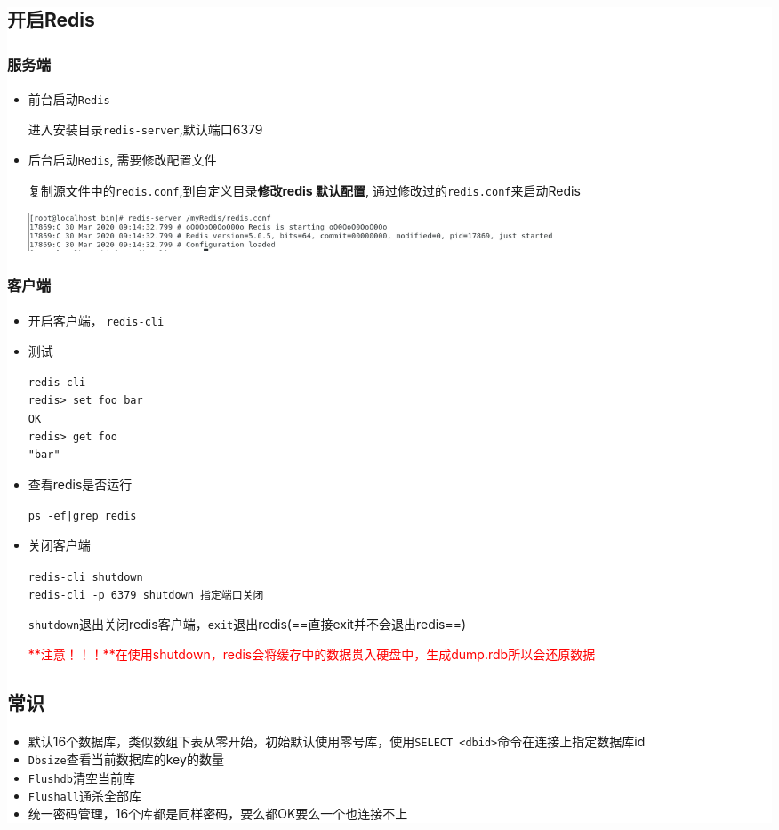 ## 开启Redis

###  服务端

- 前台启动`Redis`

  进入安装目录`redis-server`,默认端口6379

- 后台启动`Redis`, 需要修改配置文件

  复制源文件中的`redis.conf`,到自定义目录**修改redis 默认配置**, 通过修改过的`redis.conf`来启动Redis

  <img src="..\..\..\imgs\_redis\7.PNG" alt="7" style="zoom:60%;" />

### 客户端

- 开启客户端， `redis-cli `

- 测试

  ```shell
  redis-cli 
  redis> set foo bar
  OK
  redis> get foo
  "bar"
  ```

- 查看redis是否运行

  ```shell
  ps -ef|grep redis
  ```

- 关闭客户端

  ```shell
  redis-cli shutdown
  redis-cli -p 6379 shutdown 指定端口关闭
  ```

  `shutdown`退出关闭redis客户端，`exit`退出redis(==直接exit并不会退出redis==)

  <font style='color:red'>**注意！！！**在使用shutdown，redis会将缓存中的数据贯入硬盘中，生成dump.rdb所以会还原数据</font>

## 常识

- 默认16个数据库，类似数组下表从零开始，初始默认使用零号库，使用`SELECT <dbid>`命令在连接上指定数据库id
- `Dbsize`查看当前数据库的key的数量
- `Flushdb`清空当前库
- `Flushall`通杀全部库
- 统一密码管理，16个库都是同样密码，要么都OK要么一个也连接不上
